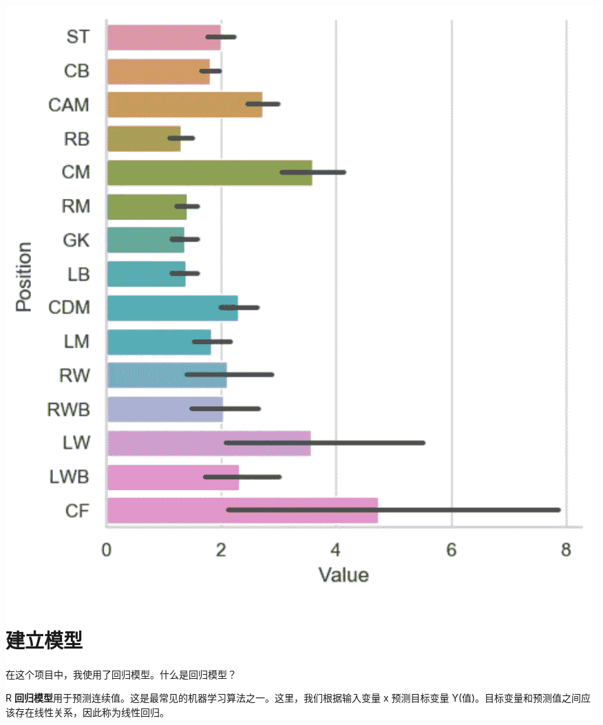 ![](img/7c2b5ea116dccd9989a55b452cdc1cd8.png)

# 建立模型

在这个项目中，我使用了回归模型。什么是回归模型？

R **回归模型**用于预测连续值。这是最常见的机器学习算法之一。这里，我们根据输入变量 x 预测目标变量 Y(值)。目标变量和预测值之间应该存在线性关系，因此称为线性回归。
